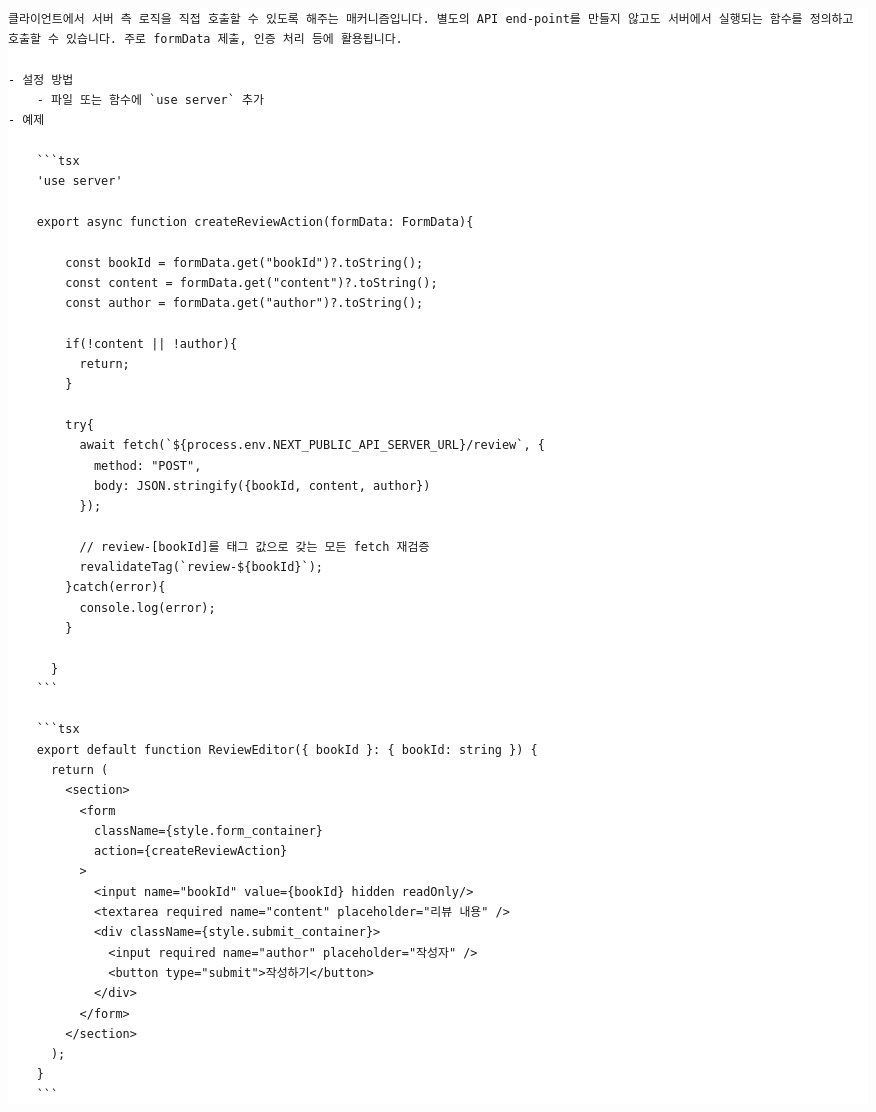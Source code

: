     클라이언트에서 서버 측 로직을 직접 호출할 수 있도록 해주는 매커니즘입니다. 별도의 API end-point를 만들지 않고도 서버에서 실행되는 함수를 정의하고 호출할 수 있습니다. 주로 formData 제출, 인증 처리 등에 활용됩니다. 
    
    - 설정 방법
        - 파일 또는 함수에 `use server` 추가
    - 예제
        
        ```tsx
        'use server'
        
        export async function createReviewAction(formData: FormData){
        
            const bookId = formData.get("bookId")?.toString();
            const content = formData.get("content")?.toString();
            const author = formData.get("author")?.toString();
        
            if(!content || !author){
              return;
            }
        
            try{
              await fetch(`${process.env.NEXT_PUBLIC_API_SERVER_URL}/review`, {
                method: "POST",
                body: JSON.stringify({bookId, content, author})
              });
        
              // review-[bookId]를 태그 값으로 갖는 모든 fetch 재검증
              revalidateTag(`review-${bookId}`);
            }catch(error){
              console.log(error);
            }
        
          }
        ```
        
        ```tsx
        export default function ReviewEditor({ bookId }: { bookId: string }) {
          return (
            <section>
              <form
                className={style.form_container}
                action={createReviewAction}
              >
                <input name="bookId" value={bookId} hidden readOnly/>
                <textarea required name="content" placeholder="리뷰 내용" />
                <div className={style.submit_container}>
                  <input required name="author" placeholder="작성자" />
                  <button type="submit">작성하기</button>
                </div>
              </form>
            </section>
          );
        }
        ```
        
